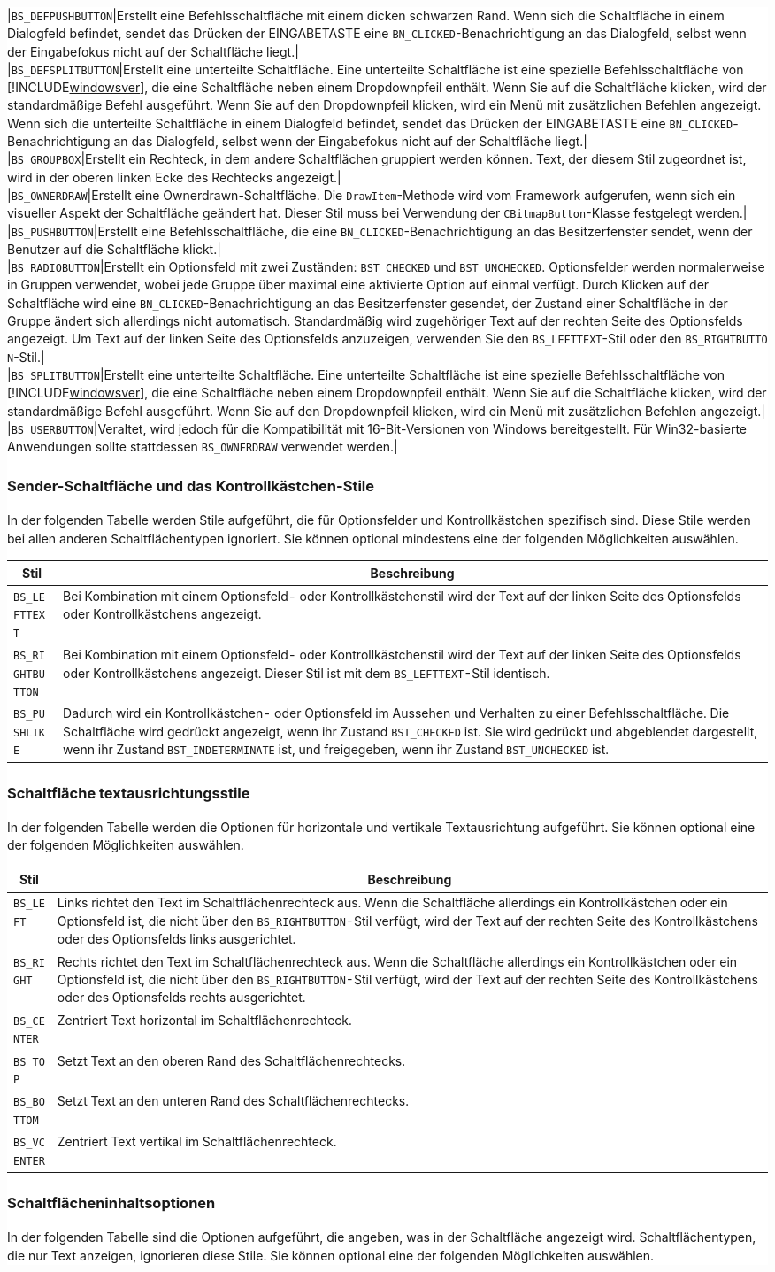 |`BS_DEFPUSHBUTTON`|Erstellt eine Befehlsschaltfläche mit einem dicken schwarzen Rand. Wenn sich die Schaltfläche in einem Dialogfeld befindet, sendet das Drücken der EINGABETASTE eine `BN_CLICKED`-Benachrichtigung an das Dialogfeld, selbst wenn der Eingabefokus nicht auf der Schaltfläche liegt.|  
|`BS_DEFSPLITBUTTON`|Erstellt eine unterteilte Schaltfläche. Eine unterteilte Schaltfläche ist eine spezielle Befehlsschaltfläche von [!INCLUDE[windowsver](../../build/reference/includes/windowsver_md.md)], die eine Schaltfläche neben einem Dropdownpfeil enthält. Wenn Sie auf die Schaltfläche klicken, wird der standardmäßige Befehl ausgeführt. Wenn Sie auf den Dropdownpfeil klicken, wird ein Menü mit zusätzlichen Befehlen angezeigt. Wenn sich die unterteilte Schaltfläche in einem Dialogfeld befindet, sendet das Drücken der EINGABETASTE eine `BN_CLICKED`-Benachrichtigung an das Dialogfeld, selbst wenn der Eingabefokus nicht auf der Schaltfläche liegt.|  
|`BS_GROUPBOX`|Erstellt ein Rechteck, in dem andere Schaltflächen gruppiert werden können. Text, der diesem Stil zugeordnet ist, wird in der oberen linken Ecke des Rechtecks angezeigt.|  
|`BS_OWNERDRAW`|Erstellt eine Ownerdrawn-Schaltfläche. Die `DrawItem`-Methode wird vom Framework aufgerufen, wenn sich ein visueller Aspekt der Schaltfläche geändert hat. Dieser Stil muss bei Verwendung der `CBitmapButton`-Klasse festgelegt werden.|  
|`BS_PUSHBUTTON`|Erstellt eine Befehlsschaltfläche, die eine `BN_CLICKED`-Benachrichtigung an das Besitzerfenster sendet, wenn der Benutzer auf die Schaltfläche klickt.|  
|`BS_RADIOBUTTON`|Erstellt ein Optionsfeld mit zwei Zuständen: `BST_CHECKED` und `BST_UNCHECKED`. Optionsfelder werden normalerweise in Gruppen verwendet, wobei jede Gruppe über maximal eine aktivierte Option auf einmal verfügt. Durch Klicken auf der Schaltfläche wird eine `BN_CLICKED`-Benachrichtigung an das Besitzerfenster gesendet, der Zustand einer Schaltfläche in der Gruppe ändert sich allerdings nicht automatisch. Standardmäßig wird zugehöriger Text auf der rechten Seite des Optionsfelds angezeigt. Um Text auf der linken Seite des Optionsfelds anzuzeigen, verwenden Sie den `BS_LEFTTEXT`-Stil oder den `BS_RIGHTBUTTON`-Stil.|  
|`BS_SPLITBUTTON`|Erstellt eine unterteilte Schaltfläche. Eine unterteilte Schaltfläche ist eine spezielle Befehlsschaltfläche von [!INCLUDE[windowsver](../../build/reference/includes/windowsver_md.md)], die eine Schaltfläche neben einem Dropdownpfeil enthält. Wenn Sie auf die Schaltfläche klicken, wird der standardmäßige Befehl ausgeführt. Wenn Sie auf den Dropdownpfeil klicken, wird ein Menü mit zusätzlichen Befehlen angezeigt.|  
|`BS_USERBUTTON`|Veraltet, wird jedoch für die Kompatibilität mit 16-Bit-Versionen von Windows bereitgestellt. Für Win32-basierte Anwendungen sollte stattdessen `BS_OWNERDRAW` verwendet werden.|  
  
### <a name="radio-button-and-check-box-styles"></a>Sender-Schaltfläche und das Kontrollkästchen-Stile  
  
In der folgenden Tabelle werden Stile aufgeführt, die für Optionsfelder und Kontrollkästchen spezifisch sind. Diese Stile werden bei allen anderen Schaltflächentypen ignoriert. Sie können optional mindestens eine der folgenden Möglichkeiten auswählen.  
  
|Stil|Beschreibung|  
|-----------|-----------------|  
|`BS_LEFTTEXT`|Bei Kombination mit einem Optionsfeld- oder Kontrollkästchenstil wird der Text auf der linken Seite des Optionsfelds oder Kontrollkästchens angezeigt.|  
|`BS_RIGHTBUTTON`|Bei Kombination mit einem Optionsfeld- oder Kontrollkästchenstil wird der Text auf der linken Seite des Optionsfelds oder Kontrollkästchens angezeigt. Dieser Stil ist mit dem `BS_LEFTTEXT`-Stil identisch.|  
|`BS_PUSHLIKE`|Dadurch wird ein Kontrollkästchen- oder Optionsfeld im Aussehen und Verhalten zu einer Befehlsschaltfläche. Die Schaltfläche wird gedrückt angezeigt, wenn ihr Zustand `BST_CHECKED` ist. Sie wird gedrückt und abgeblendet dargestellt, wenn ihr Zustand `BST_INDETERMINATE` ist, und freigegeben, wenn ihr Zustand `BST_UNCHECKED` ist.|  
  
### <a name="button-text-alignment-styles"></a>Schaltfläche textausrichtungsstile  
  
In der folgenden Tabelle werden die Optionen für horizontale und vertikale Textausrichtung aufgeführt. Sie können optional eine der folgenden Möglichkeiten auswählen.  
  
|Stil|Beschreibung|  
|-----------|-----------------|  
|`BS_LEFT`|Links richtet den Text im Schaltflächenrechteck aus. Wenn die Schaltfläche allerdings ein Kontrollkästchen oder ein Optionsfeld ist, die nicht über den `BS_RIGHTBUTTON`-Stil verfügt, wird der Text auf der rechten Seite des Kontrollkästchens oder des Optionsfelds links ausgerichtet.|  
|`BS_RIGHT`|Rechts richtet den Text im Schaltflächenrechteck aus. Wenn die Schaltfläche allerdings ein Kontrollkästchen oder ein Optionsfeld ist, die nicht über den `BS_RIGHTBUTTON`-Stil verfügt, wird der Text auf der rechten Seite des Kontrollkästchens oder des Optionsfelds rechts ausgerichtet.|  
|`BS_CENTER`|Zentriert Text horizontal im Schaltflächenrechteck.|  
|`BS_TOP`|Setzt Text an den oberen Rand des Schaltflächenrechtecks.|  
|`BS_BOTTOM`|Setzt Text an den unteren Rand des Schaltflächenrechtecks.|  
|`BS_VCENTER`|Zentriert Text vertikal im Schaltflächenrechteck.|  
  
### <a name="button-content-options"></a>Schaltflächeninhaltsoptionen  
  
In der folgenden Tabelle sind die Optionen aufgeführt, die angeben, was in der Schaltfläche angezeigt wird. Schaltflächentypen, die nur Text anzeigen, ignorieren diese Stile. Sie können optional eine der folgenden Möglichkeiten auswählen.  
  